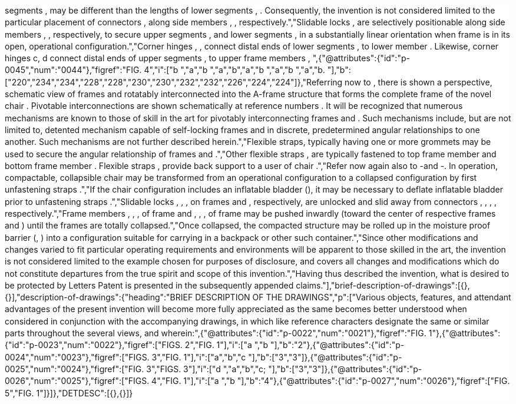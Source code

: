 segments , may be different than the lengths of lower segments , . Consequently, the invention is not considered limited to the particular placement of connectors , along side members , , respectively.","Slidable locks , are selectively positionable along side members , , respectively, to secure upper segments , and lower segments , in a substantially linear orientation when frame  is in its open, operational configuration.","Corner hinges , , connect distal ends of lower segments , to lower member . Likewise, corner hinges c, d connect distal ends of upper segments , to upper frame members , ",{"@attributes":{"id":"p-0045","num":"0044"},"figref":"FIG. 4","i":["b ","a","b ","a","b","a","b ","a","b ","a","b. "],"b":["220","234","234","228","228","230","230","232","232","226","224","224"]},"Referring now to , there is shown a perspective, schematic view of frames  and  rotatably interconnected into the A-frame structure that forms the complete frame of the novel chair . Pivotable interconnections are shown schematically at reference numbers . It will be recognized that numerous mechanisms are known to those of skill in the art for pivotably interconnecting frames  and . Such mechanisms include, but are not limited to, detented mechanism capable of self-locking frames  and  in discrete, predetermined angular relationships to one another. Such mechanisms are not further described herein.","Flexible straps, typically having one or more grommets  may be used to secure the angular relationship of frames  and .","Other flexible straps , are typically fastened to top frame member and bottom frame member . Flexible straps , provide back support to a user of chair .","Refer now again also to -and -. In operation, compactable, collapsible chair  may be transformed from an operational configuration to a collapsed configuration by first unfastening straps .","If the chair  configuration includes an inflatable bladder  (), it may be necessary to deflate inflatable bladder  prior to unfastening straps .","Slidable locks , , , on frames  and , respectively, are unlocked and slid away from connectors , , , , respectively.","Frame members , , , of frame  and , , , of frame  may be pushed inwardly (toward the center of respective frames  and ) until the frames are totally collapsed.","Once collapsed, the compacted structure may be rolled up in the moisture proof barrier  (, ) into a configuration suitable for carrying in a backpack or other such container.","Since other modifications and changes varied to fit particular operating requirements and environments will be apparent to those skilled in the art, the invention is not considered limited to the example chosen for purposes of disclosure, and covers all changes and modifications which do not constitute departures from the true spirit and scope of this invention.","Having thus described the invention, what is desired to be protected by Letters Patent is presented in the subsequently appended claims."],"brief-description-of-drawings":[{},{}],"description-of-drawings":{"heading":"BRIEF DESCRIPTION OF THE DRAWINGS","p":["Various objects, features, and attendant advantages of the present invention will become more fully appreciated as the same becomes better understood when considered in conjunction with the accompanying drawings, in which like reference characters designate the same or similar parts throughout the several views, and wherein:",{"@attributes":{"id":"p-0022","num":"0021"},"figref":"FIG. 1"},{"@attributes":{"id":"p-0023","num":"0022"},"figref":["FIGS. 2","FIG. 1"],"i":["a ","b "],"b":"2"},{"@attributes":{"id":"p-0024","num":"0023"},"figref":["FIGS. 3","FIG. 1"],"i":["a","b","c "],"b":["3","3"]},{"@attributes":{"id":"p-0025","num":"0024"},"figref":["FIG. 3","FIGS. 3"],"i":["d ","a","b","c; "],"b":["3","3"]},{"@attributes":{"id":"p-0026","num":"0025"},"figref":["FIGS. 4","FIG. 1"],"i":["a ","b "],"b":"4"},{"@attributes":{"id":"p-0027","num":"0026"},"figref":["FIG. 5","FIG. 1"]}]},"DETDESC":[{},{}]}

